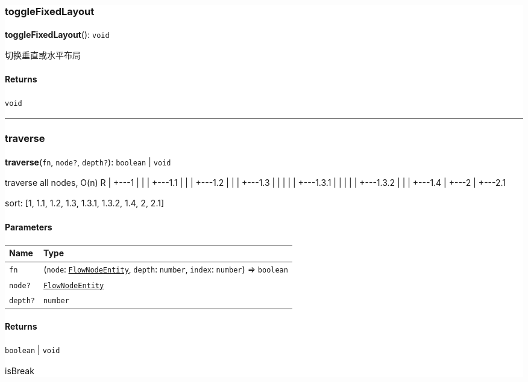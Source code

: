 ### toggleFixedLayout

**toggleFixedLayout**(): `void`

切换垂直或水平布局

#### Returns

`void`

***

### traverse

**traverse**(`fn`, `node?`, `depth?`): `boolean` | `void`

traverse all nodes, O(n)
R
|
+---1
|   |
|   +---1.1
|   |
|   +---1.2
|   |
|   +---1.3
|   |    |
|   |    +---1.3.1
|   |    |
|   |    +---1.3.2
|   |
|   +---1.4
|
+---2
|
+---2.1

sort: \[1, 1.1, 1.2, 1.3, 1.3.1, 1.3.2, 1.4, 2, 2.1]

#### Parameters

| Name | Type |
| :------ | :------ |
| `fn` | (`node`: [`FlowNodeEntity`](/auto-docs/editor/classes/FlowNodeEntity-1.md), `depth`: `number`, `index`: `number`) => `boolean` | `void` |
| `node?` | [`FlowNodeEntity`](/auto-docs/editor/classes/FlowNodeEntity-1.md) |
| `depth?` | `number` |

#### Returns

`boolean` | `void`

isBreak
